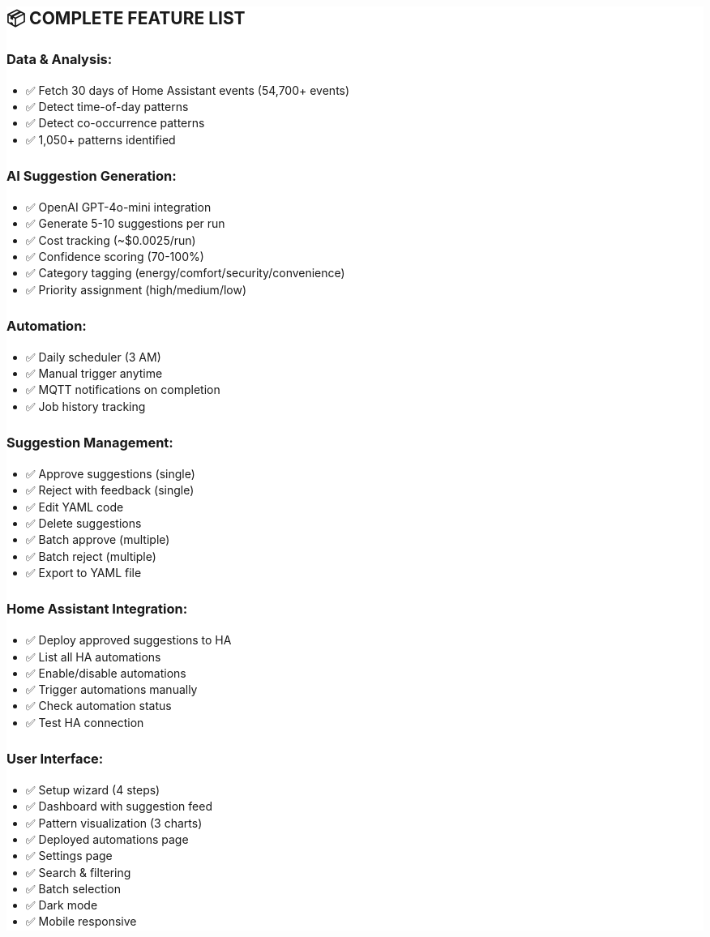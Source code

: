 
## 📦 **COMPLETE FEATURE LIST**

### **Data & Analysis:**
- ✅ Fetch 30 days of Home Assistant events (54,700+ events)
- ✅ Detect time-of-day patterns
- ✅ Detect co-occurrence patterns
- ✅ 1,050+ patterns identified

### **AI Suggestion Generation:**
- ✅ OpenAI GPT-4o-mini integration
- ✅ Generate 5-10 suggestions per run
- ✅ Cost tracking (~$0.0025/run)
- ✅ Confidence scoring (70-100%)
- ✅ Category tagging (energy/comfort/security/convenience)
- ✅ Priority assignment (high/medium/low)

### **Automation:**
- ✅ Daily scheduler (3 AM)
- ✅ Manual trigger anytime
- ✅ MQTT notifications on completion
- ✅ Job history tracking

### **Suggestion Management:**
- ✅ Approve suggestions (single)
- ✅ Reject with feedback (single)
- ✅ Edit YAML code
- ✅ Delete suggestions
- ✅ Batch approve (multiple)
- ✅ Batch reject (multiple)
- ✅ Export to YAML file

### **Home Assistant Integration:**
- ✅ Deploy approved suggestions to HA
- ✅ List all HA automations
- ✅ Enable/disable automations
- ✅ Trigger automations manually
- ✅ Check automation status
- ✅ Test HA connection

### **User Interface:**
- ✅ Setup wizard (4 steps)
- ✅ Dashboard with suggestion feed
- ✅ Pattern visualization (3 charts)
- ✅ Deployed automations page
- ✅ Settings page
- ✅ Search & filtering
- ✅ Batch selection
- ✅ Dark mode
- ✅ Mobile responsive
